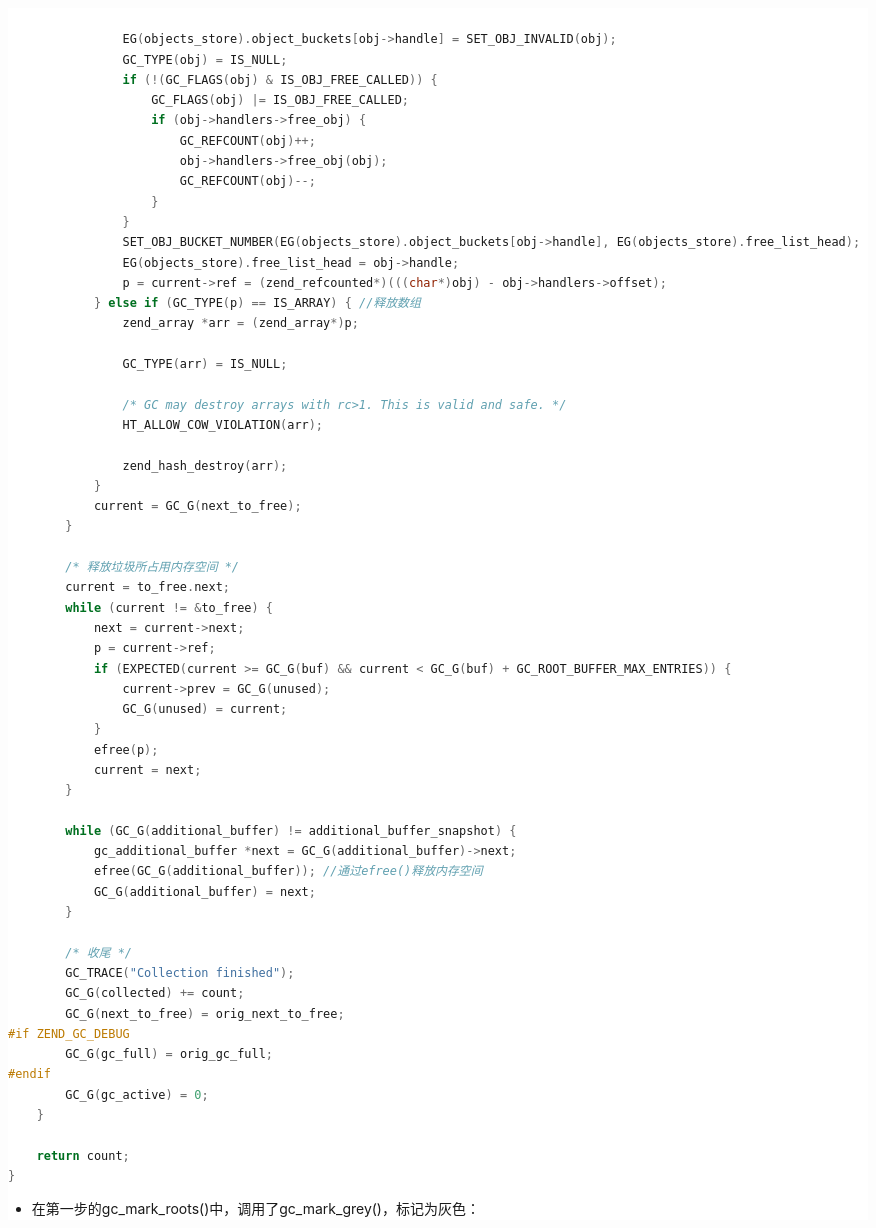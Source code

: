```c

				EG(objects_store).object_buckets[obj->handle] = SET_OBJ_INVALID(obj);
				GC_TYPE(obj) = IS_NULL;
				if (!(GC_FLAGS(obj) & IS_OBJ_FREE_CALLED)) {
					GC_FLAGS(obj) |= IS_OBJ_FREE_CALLED;
					if (obj->handlers->free_obj) {
						GC_REFCOUNT(obj)++;
						obj->handlers->free_obj(obj);
						GC_REFCOUNT(obj)--;
					}
				}
				SET_OBJ_BUCKET_NUMBER(EG(objects_store).object_buckets[obj->handle], EG(objects_store).free_list_head);
				EG(objects_store).free_list_head = obj->handle;
				p = current->ref = (zend_refcounted*)(((char*)obj) - obj->handlers->offset);
			} else if (GC_TYPE(p) == IS_ARRAY) { //释放数组
				zend_array *arr = (zend_array*)p;

				GC_TYPE(arr) = IS_NULL;

				/* GC may destroy arrays with rc>1. This is valid and safe. */
				HT_ALLOW_COW_VIOLATION(arr);

				zend_hash_destroy(arr);
			}
			current = GC_G(next_to_free);
		}

		/* 释放垃圾所占用内存空间 */
		current = to_free.next;
		while (current != &to_free) {
			next = current->next;
			p = current->ref;
			if (EXPECTED(current >= GC_G(buf) && current < GC_G(buf) + GC_ROOT_BUFFER_MAX_ENTRIES)) {
				current->prev = GC_G(unused);
				GC_G(unused) = current;
			}
			efree(p);
			current = next;
		}

		while (GC_G(additional_buffer) != additional_buffer_snapshot) {
			gc_additional_buffer *next = GC_G(additional_buffer)->next;
			efree(GC_G(additional_buffer)); //通过efree()释放内存空间
			GC_G(additional_buffer) = next;
		}

		/* 收尾 */
		GC_TRACE("Collection finished");
		GC_G(collected) += count;
		GC_G(next_to_free) = orig_next_to_free;
#if ZEND_GC_DEBUG
		GC_G(gc_full) = orig_gc_full;
#endif
		GC_G(gc_active) = 0;
	}

	return count;
}
```
 - 在第一步的gc_mark_roots()中，调用了gc_mark_grey()，标记为灰色：
```c
```